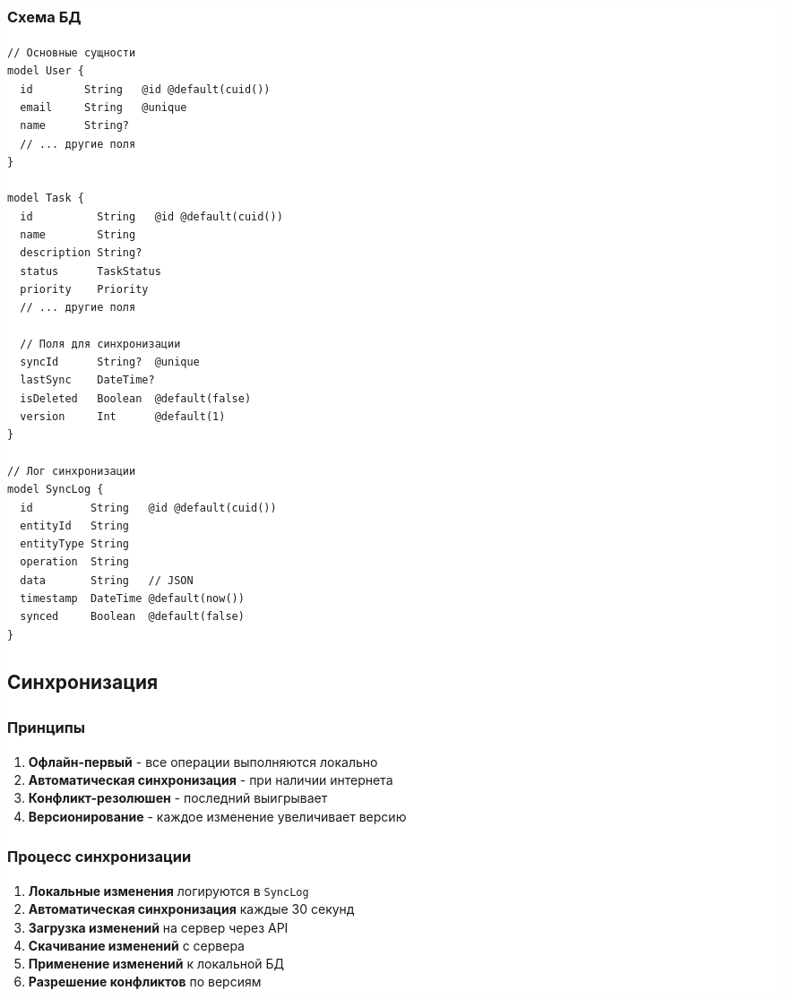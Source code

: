 ### Схема БД

```prisma
// Основные сущности
model User {
  id        String   @id @default(cuid())
  email     String   @unique
  name      String?
  // ... другие поля
}

model Task {
  id          String   @id @default(cuid())
  name        String
  description String?
  status      TaskStatus
  priority    Priority
  // ... другие поля

  // Поля для синхронизации
  syncId      String?  @unique
  lastSync    DateTime?
  isDeleted   Boolean  @default(false)
  version     Int      @default(1)
}

// Лог синхронизации
model SyncLog {
  id         String   @id @default(cuid())
  entityId   String
  entityType String
  operation  String
  data       String   // JSON
  timestamp  DateTime @default(now())
  synced     Boolean  @default(false)
}
```

## Синхронизация

### Принципы

1. **Офлайн-первый** - все операции выполняются локально
2. **Автоматическая синхронизация** - при наличии интернета
3. **Конфликт-резолюшен** - последний выигрывает
4. **Версионирование** - каждое изменение увеличивает версию

### Процесс синхронизации

1. **Локальные изменения** логируются в `SyncLog`
2. **Автоматическая синхронизация** каждые 30 секунд
3. **Загрузка изменений** на сервер через API
4. **Скачивание изменений** с сервера
5. **Применение изменений** к локальной БД
6. **Разрешение конфликтов** по версиям
